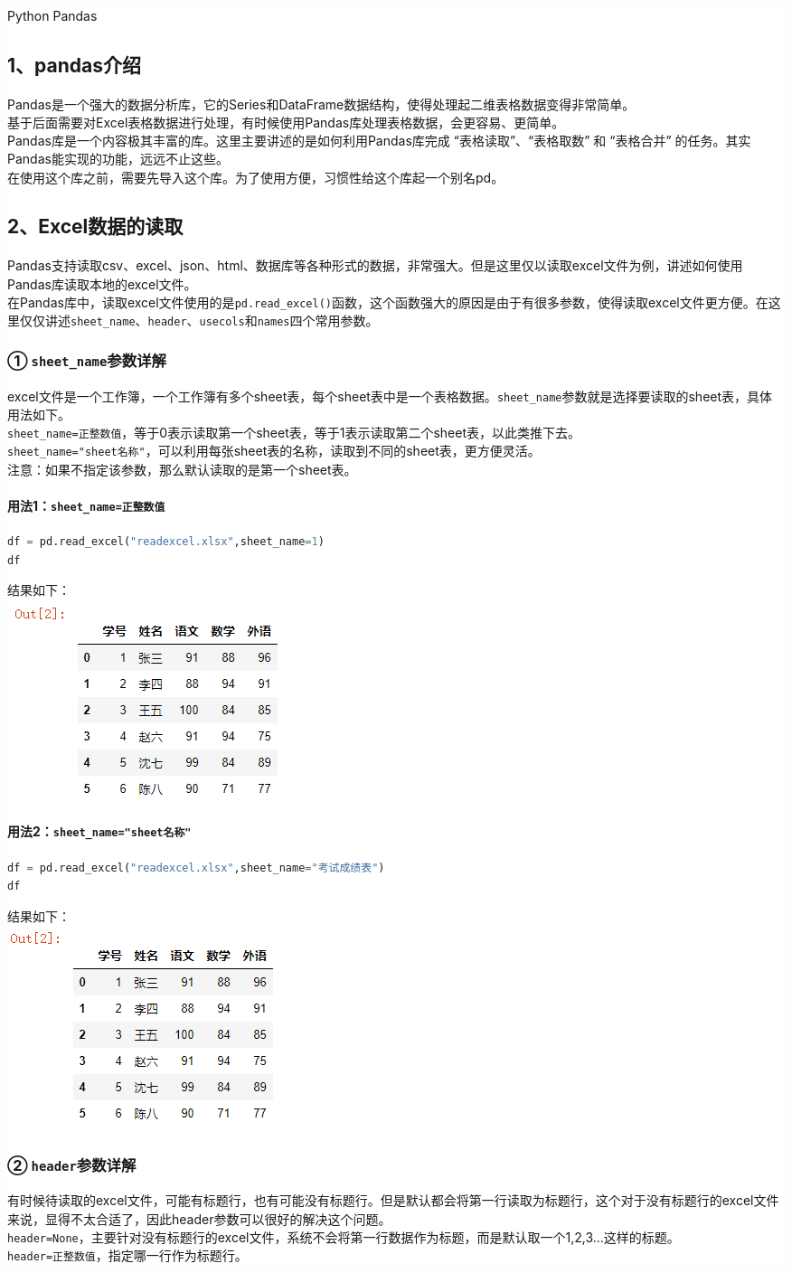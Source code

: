 Python Pandas
<a name="hraty"></a>
## 1、pandas介绍
Pandas是一个强大的数据分析库，它的Series和DataFrame数据结构，使得处理起二维表格数据变得非常简单。<br />基于后面需要对Excel表格数据进行处理，有时候使用Pandas库处理表格数据，会更容易、更简单。<br />Pandas库是一个内容极其丰富的库。这里主要讲述的是如何利用Pandas库完成 “表格读取”、“表格取数” 和 “表格合并” 的任务。其实Pandas能实现的功能，远远不止这些。<br />在使用这个库之前，需要先导入这个库。为了使用方便，习惯性给这个库起一个别名pd。
<a name="f2ayn"></a>
## 2、Excel数据的读取
Pandas支持读取csv、excel、json、html、数据库等各种形式的数据，非常强大。但是这里仅以读取excel文件为例，讲述如何使用Pandas库读取本地的excel文件。<br />在Pandas库中，读取excel文件使用的是`pd.read_excel()`函数，这个函数强大的原因是由于有很多参数，使得读取excel文件更方便。在这里仅仅讲述`sheet_name`、`header`、`usecols`和`names`四个常用参数。
<a name="R8njr"></a>
### ① `sheet_name`参数详解
excel文件是一个工作簿，一个工作簿有多个sheet表，每个sheet表中是一个表格数据。`sheet_name`参数就是选择要读取的sheet表，具体用法如下。<br />`sheet_name=正整数值`，等于0表示读取第一个sheet表，等于1表示读取第二个sheet表，以此类推下去。<br />`sheet_name="sheet名称"`，可以利用每张sheet表的名称，读取到不同的sheet表，更方便灵活。<br />注意：如果不指定该参数，那么默认读取的是第一个sheet表。
<a name="qn23J"></a>
#### 用法1：`sheet_name=正整数值`
```python
df = pd.read_excel("readexcel.xlsx",sheet_name=1)
df
```
结果如下：<br />![2021-06-04-23-31-42-060808.png](./img/1622821049391-fdf760ab-c28d-45fa-ae7a-944fd250e34e.png)
<a name="Jvv2F"></a>
#### 用法2：`sheet_name="sheet名称"`
```python
df = pd.read_excel("readexcel.xlsx",sheet_name="考试成绩表")
df
```
结果如下：<br />![2021-06-04-23-31-42-144732.png](./img/1622821066810-ac34729c-66b0-4a7e-ac0d-e91363d0ae7f.png)
<a name="vkxaY"></a>
### ② `header`参数详解
有时候待读取的excel文件，可能有标题行，也有可能没有标题行。但是默认都会将第一行读取为标题行，这个对于没有标题行的excel文件来说，显得不太合适了，因此header参数可以很好的解决这个问题。<br />`header=None`，主要针对没有标题行的excel文件，系统不会将第一行数据作为标题，而是默认取一个1,2,3…这样的标题。<br />`header=正整数值`，指定哪一行作为标题行。
<a name="dPbZe"></a>